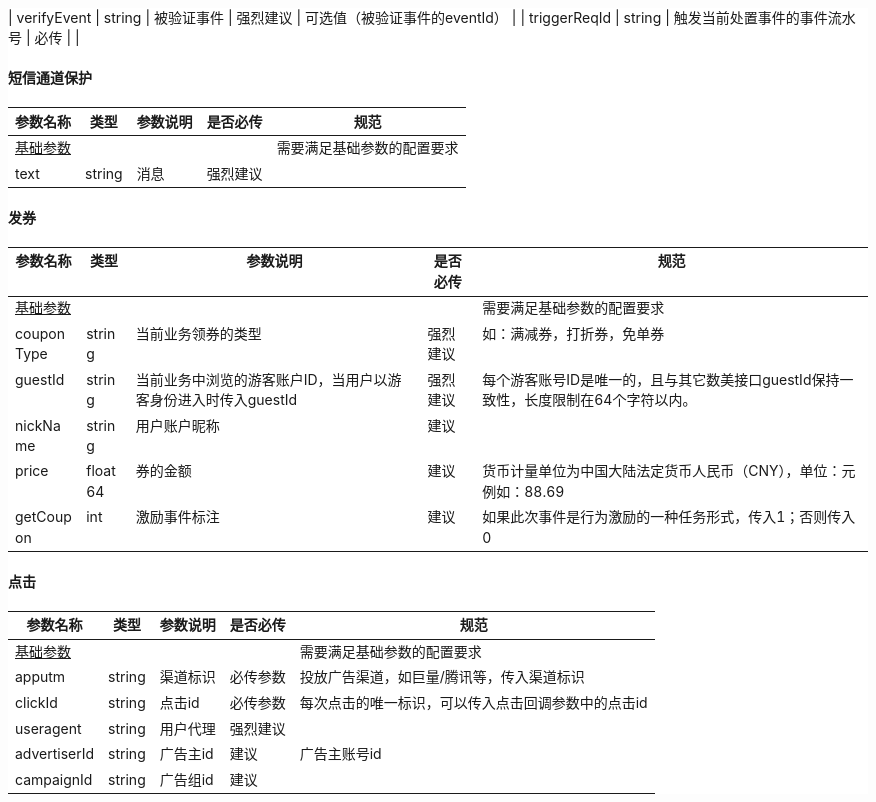| verifyEvent | string | 被验证事件                                     | 强烈建议 | 可选值（被验证事件的eventId）                                                                                                                                                                                                                                                           |
| triggerReqId    | string | 触发当前处置事件的事件流水号                   | 必传     |                                                                                                                                                                                                                                                                                             |

#### <span id="sms"> 短信通道保护 </span>


| **参数名称** | **类型**    | **参数说明**                                                                                         | **是否必传** | **规范**                                                                                     |
| ----------------- | ------------ | ---------------------------------------------------- | -------------- | --------------------------------------------------------------------------------------------------------------------------------------------------------------------------------------------------------------------------------------------------------------------------------------------- |
| [基础参数](#data)             |  |               |      |                   需要满足基础参数的配置要求                                                                                                                                                                                    |
| text        | string | 消息                                           | 强烈建议 |                                                                                                                                                                                                                                                                                             |

#### <span id="postCoupon"> 发券 </span>


| **参数名称** | **类型**    | **参数说明**                                                                                         | **是否必传** | **规范**                                                                                     |
| ----------------- | ------------- | ------------------------------------------------------------------- | -------------- | --------------------------------------------------------------------------------------------------------------------------------------------------------------------------------------------------------------------------------------------------------------------------------------------- |
| [基础参数](#data)             |  |               |      |                   需要满足基础参数的配置要求                                                                                                                                                                                    |
| couponType  | string  | 当前业务领券的类型                                            | 强烈建议 | 如：满减券，打折券，免单券                                                                                                                                                                                                                                                              |
| guestId     | string  | 当前业务中浏览的游客账户ID，当用户以游客身份进入时传入guestId | 强烈建议 | 每个游客账号ID是唯一的，且与其它数美接口guestId保持一致性，长度限制在64个字符以内。                                                                                                                                                                                                         |
| nickName    | string  | 用户账户昵称                                                  | 建议     |                                                                                                                                                                                                                                                                                             |
| price       | float64 | 券的金额                                                      | 建议     | 货币计量单位为中国大陆法定货币人民币（CNY），单位：元例如：88.69                                                                                                                                                                                                            |
| getCoupon   | int     | 激励事件标注                                                  | 建议     | 如果此次事件是行为激励的一种任务形式，传入1；否则传入0                                                                                                                                                                                                                                  |

#### <span id="click"> 点击 </span>


| **参数名称** | **类型**    | **参数说明**                                                                                         | **是否必传** | **规范**                                                                                     |
| ---------------- | ---------- | --------------------------------------- | -------------- | ---------------------------------------------------- |
| [基础参数](#data)             |  |               |      |                   需要满足基础参数的配置要求                                                                                                                                                                                    |
| apputm         | string   | 渠道标识                              | 必传参数     | 投放广告渠道，如巨量/腾讯等，传入渠道标识          |
| clickId        | string   | 点击id                                | 必传参数     | 每次点击的唯一标识，可以传入点击回调参数中的点击id |
| useragent      | string   | 用户代理                              | 强烈建议     |                                                    |
| advertiserId   | string   | 广告主id                              | 建议         | 广告主账号id                                       |
| campaignId     | string   | 广告组id                              | 建议         |                                                    |